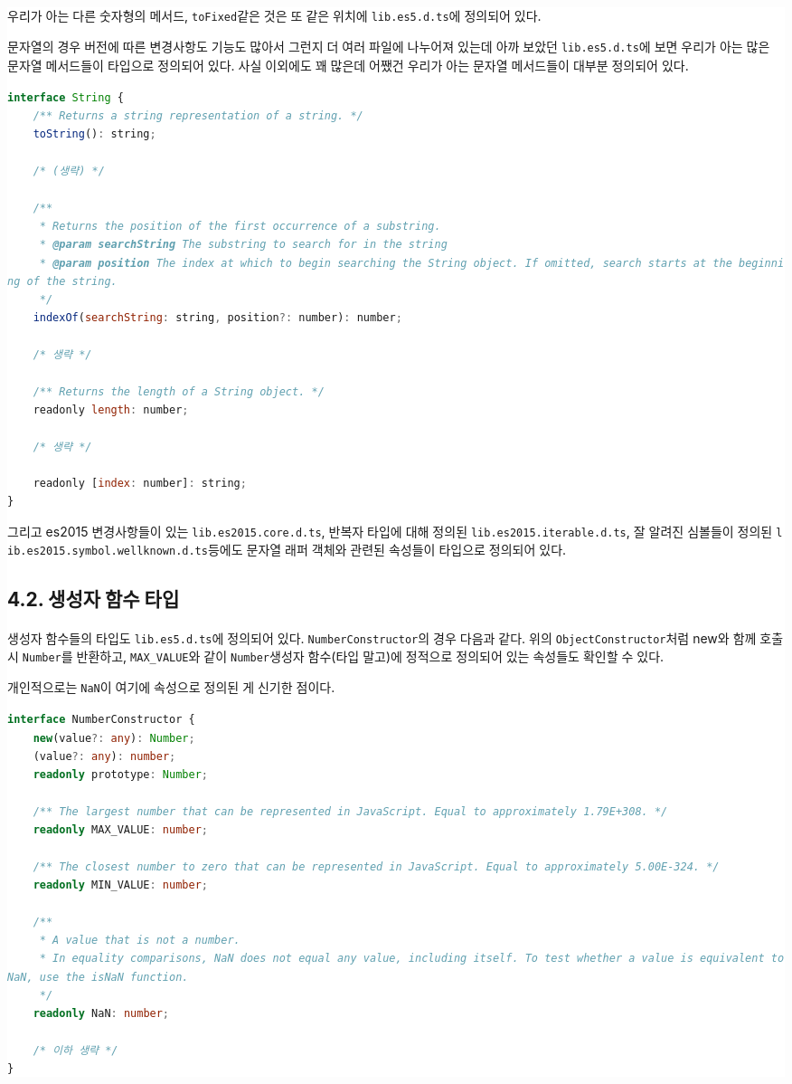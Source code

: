 우리가 아는 다른 숫자형의 메서드, `toFixed`같은 것은 또 같은 위치에 `lib.es5.d.ts`에 정의되어 있다.

문자열의 경우 버전에 따른 변경사항도 기능도 많아서 그런지 더 여러 파일에 나누어져 있는데 아까 보았던 `lib.es5.d.ts`에 보면 우리가 아는 많은 문자열 메서드들이 타입으로 정의되어 있다. 사실 이외에도 꽤 많은데 어쨌건 우리가 아는 문자열 메서드들이 대부분 정의되어 있다.

```js
interface String {
    /** Returns a string representation of a string. */
    toString(): string;

    /* (생략) */

    /**
     * Returns the position of the first occurrence of a substring.
     * @param searchString The substring to search for in the string
     * @param position The index at which to begin searching the String object. If omitted, search starts at the beginning of the string.
     */
    indexOf(searchString: string, position?: number): number;

    /* 생략 */

    /** Returns the length of a String object. */
    readonly length: number;

    /* 생략 */

    readonly [index: number]: string;
}
```

그리고 es2015 변경사항들이 있는 `lib.es2015.core.d.ts`, 반복자 타입에 대해 정의된 `lib.es2015.iterable.d.ts`, 잘 알려진 심볼들이 정의된 `lib.es2015.symbol.wellknown.d.ts`등에도 문자열 래퍼 객체와 관련된 속성들이 타입으로 정의되어 있다.

## 4.2. 생성자 함수 타입

생성자 함수들의 타입도 `lib.es5.d.ts`에 정의되어 있다. `NumberConstructor`의 경우 다음과 같다. 위의 `ObjectConstructor`처럼 new와 함께 호출시 `Number`를 반환하고, `MAX_VALUE`와 같이 `Number`생성자 함수(타입 말고)에 정적으로 정의되어 있는 속성들도 확인할 수 있다.

개인적으로는 `NaN`이 여기에 속성으로 정의된 게 신기한 점이다.

```ts
interface NumberConstructor {
    new(value?: any): Number;
    (value?: any): number;
    readonly prototype: Number;

    /** The largest number that can be represented in JavaScript. Equal to approximately 1.79E+308. */
    readonly MAX_VALUE: number;

    /** The closest number to zero that can be represented in JavaScript. Equal to approximately 5.00E-324. */
    readonly MIN_VALUE: number;

    /**
     * A value that is not a number.
     * In equality comparisons, NaN does not equal any value, including itself. To test whether a value is equivalent to NaN, use the isNaN function.
     */
    readonly NaN: number;

    /* 이하 생략 */
}
```
